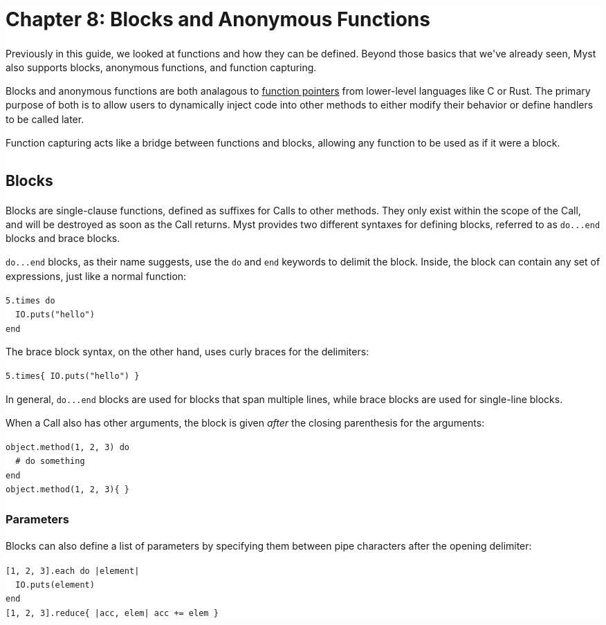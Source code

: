 # Chapter 8: Blocks and Anonymous Functions

Previously in this guide, we looked at functions and how they can be defined. Beyond those basics that we've already seen, Myst also supports blocks, anonymous functions, and function capturing.

Blocks and anonymous functions are both analagous to [function pointers](https://en.wikipedia.org/wiki/Function_pointer) from lower-level languages like C or Rust. The primary purpose of both is to allow users to dynamically inject code into other methods to either modify their behavior or define handlers to be called later.

Function capturing acts like a bridge between functions and blocks, allowing any function to be used as if it were a block.



## Blocks

Blocks are single-clause functions, defined as suffixes for Calls to other methods. They only exist within the scope of the Call, and will be destroyed as soon as the Call returns. Myst provides two different syntaxes for defining blocks, referred to as `do...end` blocks and brace blocks.

`do...end` blocks, as their name suggests, use the `do` and `end` keywords to delimit the block. Inside, the block can contain any set of expressions, just like a normal function:

~~~myst
5.times do
  IO.puts("hello")
end
~~~

The brace block syntax, on the other hand, uses curly braces for the delimiters:

~~~myst
5.times{ IO.puts("hello") }
~~~

In general, `do...end` blocks are used for blocks that span multiple lines, while brace blocks are used for single-line blocks.

When a Call also has other arguments, the block is given _after_ the closing parenthesis for the arguments:

~~~myst
object.method(1, 2, 3) do
  # do something
end
object.method(1, 2, 3){ }
~~~


### Parameters

Blocks can also define a list of parameters by specifying them between pipe characters after the opening delimiter:

~~~myst
[1, 2, 3].each do |element|
  IO.puts(element)
end
[1, 2, 3].reduce{ |acc, elem| acc += elem }
~~~

